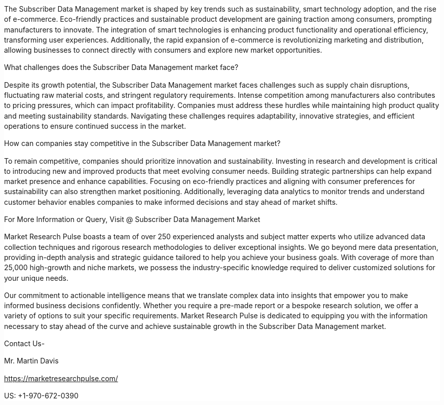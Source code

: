 The Subscriber Data Management market is shaped by key trends such as sustainability, smart technology adoption, and the rise of e-commerce. Eco-friendly practices and sustainable product development are gaining traction among consumers, prompting manufacturers to innovate. The integration of smart technologies is enhancing product functionality and operational efficiency, transforming user experiences. Additionally, the rapid expansion of e-commerce is revolutionizing marketing and distribution, allowing businesses to connect directly with consumers and explore new market opportunities.

What challenges does the Subscriber Data Management market face?

Despite its growth potential, the Subscriber Data Management market faces challenges such as supply chain disruptions, fluctuating raw material costs, and stringent regulatory requirements. Intense competition among manufacturers also contributes to pricing pressures, which can impact profitability. Companies must address these hurdles while maintaining high product quality and meeting sustainability standards. Navigating these challenges requires adaptability, innovative strategies, and efficient operations to ensure continued success in the market.

How can companies stay competitive in the Subscriber Data Management market?

To remain competitive, companies should prioritize innovation and sustainability. Investing in research and development is critical to introducing new and improved products that meet evolving consumer needs. Building strategic partnerships can help expand market presence and enhance capabilities. Focusing on eco-friendly practices and aligning with consumer preferences for sustainability can also strengthen market positioning. Additionally, leveraging data analytics to monitor trends and understand customer behavior enables companies to make informed decisions and stay ahead of market shifts.

For More Information or Query, Visit @ Subscriber Data Management Market

Market Research Pulse boasts a team of over 250 experienced analysts and subject matter experts who utilize advanced data collection techniques and rigorous research methodologies to deliver exceptional insights. We go beyond mere data presentation, providing in-depth analysis and strategic guidance tailored to help you achieve your business goals. With coverage of more than 25,000 high-growth and niche markets, we possess the industry-specific knowledge required to deliver customized solutions for your unique needs.

Our commitment to actionable intelligence means that we translate complex data into insights that empower you to make informed business decisions confidently. Whether you require a pre-made report or a bespoke research solution, we offer a variety of options to suit your specific requirements. Market Research Pulse is dedicated to equipping you with the information necessary to stay ahead of the curve and achieve sustainable growth in the Subscriber Data Management market.

Contact Us-

Mr. Martin Davis

https://marketresearchpulse.com/

US: +1-970-672-0390
